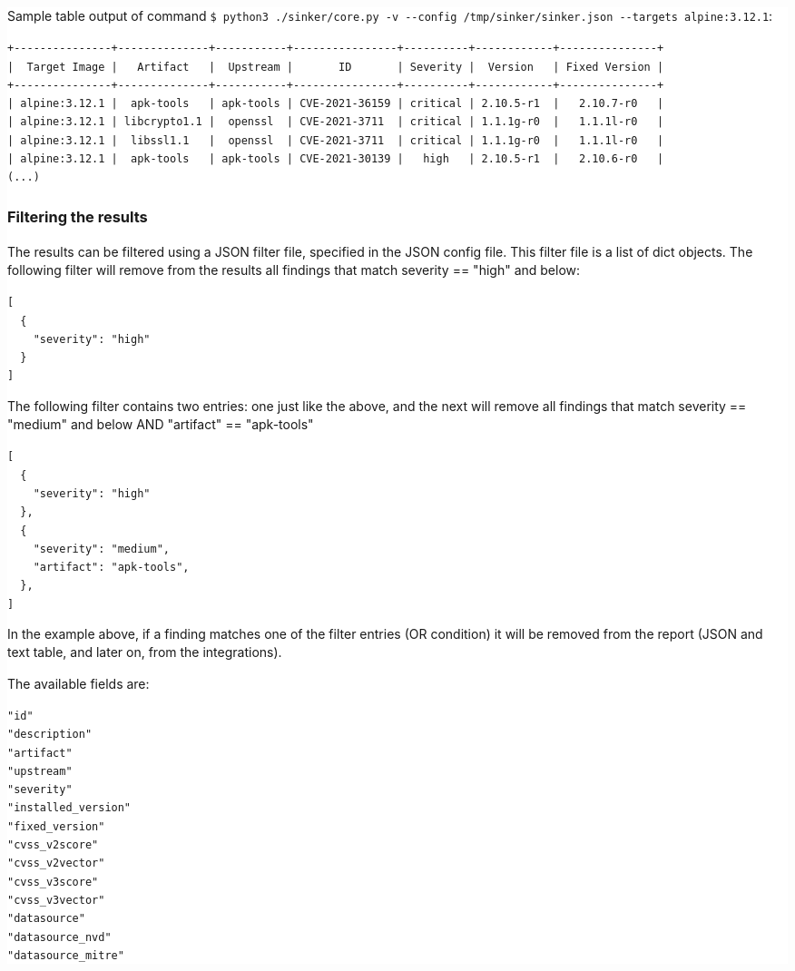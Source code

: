 Sample table output of command `$ python3 ./sinker/core.py -v --config /tmp/sinker/sinker.json --targets alpine:3.12.1`:
```text
+---------------+--------------+-----------+----------------+----------+------------+---------------+
|  Target Image |   Artifact   |  Upstream |       ID       | Severity |  Version   | Fixed Version |
+---------------+--------------+-----------+----------------+----------+------------+---------------+
| alpine:3.12.1 |  apk-tools   | apk-tools | CVE-2021-36159 | critical | 2.10.5-r1  |   2.10.7-r0   |
| alpine:3.12.1 | libcrypto1.1 |  openssl  | CVE-2021-3711  | critical | 1.1.1g-r0  |   1.1.1l-r0   |
| alpine:3.12.1 |  libssl1.1   |  openssl  | CVE-2021-3711  | critical | 1.1.1g-r0  |   1.1.1l-r0   |
| alpine:3.12.1 |  apk-tools   | apk-tools | CVE-2021-30139 |   high   | 2.10.5-r1  |   2.10.6-r0   |
(...)
```

### Filtering the results

The results can be filtered using a JSON filter file, specified in the JSON config file.
This filter file is a list of dict objects. The following filter will remove from the results all findings that match severity == "high" and below: 
```text
[
  {
    "severity": "high"
  }
]
```

The following filter contains two entries: one just like the above, and the next will remove all findings that match severity == "medium" and below AND "artifact" == "apk-tools" 
```text
[
  {
    "severity": "high"
  },
  {
    "severity": "medium",
    "artifact": "apk-tools",
  },
]
```

In the example above, if a finding matches one of the filter entries (OR condition) it will be removed from the report (JSON and text table, and later on, from the integrations).

The available fields are:
```text
"id"
"description"
"artifact"
"upstream"
"severity"
"installed_version"
"fixed_version"
"cvss_v2score"
"cvss_v2vector"
"cvss_v3score"
"cvss_v3vector"
"datasource"
"datasource_nvd"
"datasource_mitre"
```
